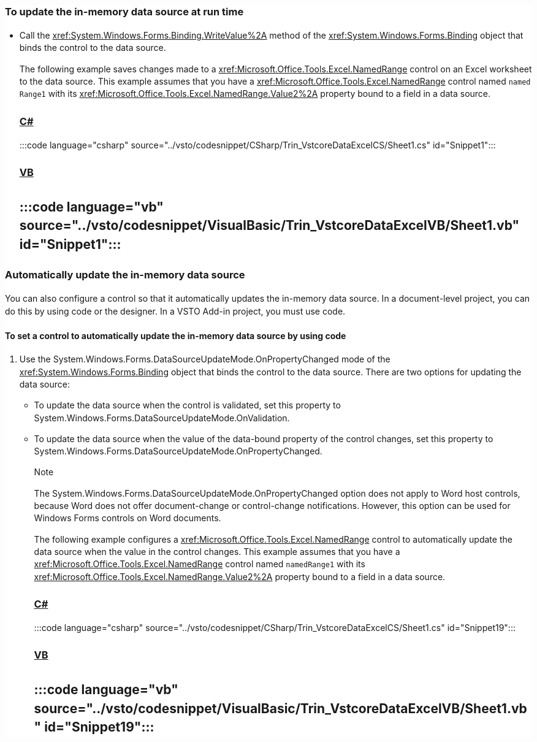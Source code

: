 ### To update the in-memory data source at run time

- Call the <xref:System.Windows.Forms.Binding.WriteValue%2A> method of the <xref:System.Windows.Forms.Binding> object that binds the control to the data source.

     The following example saves changes made to a <xref:Microsoft.Office.Tools.Excel.NamedRange> control on an Excel worksheet to the data source. This example assumes that you have a <xref:Microsoft.Office.Tools.Excel.NamedRange> control named `namedRange1` with its <xref:Microsoft.Office.Tools.Excel.NamedRange.Value2%2A> property bound to a field in a data source.

     ### [C#](#tab/csharp)
     :::code language="csharp" source="../vsto/codesnippet/CSharp/Trin_VstcoreDataExcelCS/Sheet1.cs" id="Snippet1":::

     ### [VB](#tab/vb)
     :::code language="vb" source="../vsto/codesnippet/VisualBasic/Trin_VstcoreDataExcelVB/Sheet1.vb" id="Snippet1":::
     ---

### Automatically update the in-memory data source
 You can also configure a control so that it automatically updates the in-memory data source. In a document-level project, you can do this by using code or the designer. In a VSTO Add-in project, you must use code.

#### To set a control to automatically update the in-memory data source by using code

1. Use the System.Windows.Forms.DataSourceUpdateMode.OnPropertyChanged mode of the <xref:System.Windows.Forms.Binding> object that binds the control to the data source. There are two options for updating the data source:

   - To update the data source when the control is validated, set this property to System.Windows.Forms.DataSourceUpdateMode.OnValidation.

   - To update the data source when the value of the data-bound property of the control changes, set this property to System.Windows.Forms.DataSourceUpdateMode.OnPropertyChanged.

     > [!NOTE]
     > The System.Windows.Forms.DataSourceUpdateMode.OnPropertyChanged option does not apply to Word host controls, because Word does not offer document-change or control-change notifications. However, this option can be used for Windows Forms controls on Word documents.

     The following example configures a <xref:Microsoft.Office.Tools.Excel.NamedRange> control to automatically update the data source when the value in the control changes. This example assumes that you have a <xref:Microsoft.Office.Tools.Excel.NamedRange> control named `namedRange1` with its <xref:Microsoft.Office.Tools.Excel.NamedRange.Value2%2A> property bound to a field in a data source.

     ### [C#](#tab/csharp)
     :::code language="csharp" source="../vsto/codesnippet/CSharp/Trin_VstcoreDataExcelCS/Sheet1.cs" id="Snippet19":::

     ### [VB](#tab/vb)
     :::code language="vb" source="../vsto/codesnippet/VisualBasic/Trin_VstcoreDataExcelVB/Sheet1.vb" id="Snippet19":::
     ---
